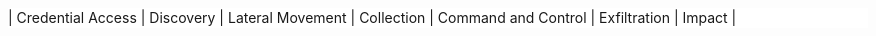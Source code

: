 | Credential Access                                                                                                                                                                                                                                                                                                                                                                                                                                                                                                                                            | Discovery                                                                                                                                                                                                                                                                                                                                                                                                                                                                                                                                                                                                                                                                                                                                                                                                                                                                                                                                                                                                                                                | Lateral Movement                                                                                                                                                                                                                                                                                                                                            | Collection                                                                                                                                                                                                                                                                            | Command and Control                                                                                                                                                                                                                                                                                                                                                                                                                                                                                                                                                                                                                                                                                                       | Exfiltration                                                                                                                                                           | Impact                                                                                                                                                                                                                         |